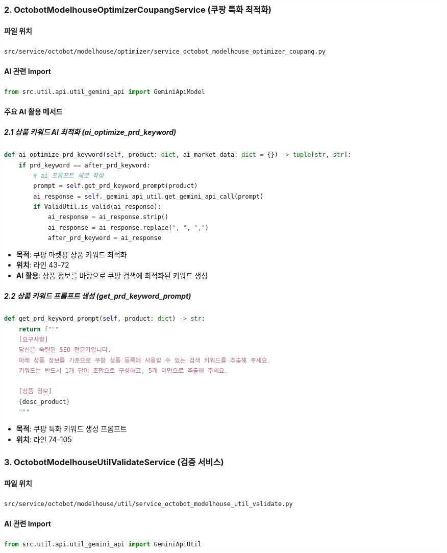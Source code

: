 ### 2. OctobotModelhouseOptimizerCoupangService (쿠팡 특화 최적화)

#### 파일 위치
`src/service/octobot/modelhouse/optimizer/service_octobot_modelhouse_optimizer_coupang.py`

#### AI 관련 Import
```python
from src.util.api.util_gemini_api import GeminiApiModel
```

#### 주요 AI 활용 메서드

##### 2.1 상품 키워드 AI 최적화 (ai_optimize_prd_keyword)
```python
def ai_optimize_prd_keyword(self, product: dict, ai_market_data: dict = {}) -> tuple[str, str]:
    if prd_keyword == after_prd_keyword:
        # ai 프롬프트 새로 작성
        prompt = self.get_prd_keyword_prompt(product)
        ai_response = self._gemini_api_util.get_gemini_api_call(prompt)
        if ValidUtil.is_valid(ai_response):
            ai_response = ai_response.strip()
            ai_response = ai_response.replace(", ", ",")
            after_prd_keyword = ai_response
```
- **목적**: 쿠팡 마켓용 상품 키워드 최적화
- **위치**: 라인 43-72
- **AI 활용**: 상품 정보를 바탕으로 쿠팡 검색에 최적화된 키워드 생성

##### 2.2 상품 키워드 프롬프트 생성 (get_prd_keyword_prompt)
```python
def get_prd_keyword_prompt(self, product: dict) -> str:
    return f"""
    [요구사항]
    당신은 숙련된 SEO 전문가입니다. 
    아래 상품 정보를 기준으로 쿠팡 상품 등록에 사용할 수 있는 검색 키워드를 추출해 주세요.
    키워드는 반드시 1개 단어 조합으로 구성하고, 5개 미만으로 추출해 주세요.
    
    [상품 정보]
    {desc_product}
    """
```
- **목적**: 쿠팡 특화 키워드 생성 프롬프트
- **위치**: 라인 74-105

### 3. OctobotModelhouseUtilValidateService (검증 서비스)

#### 파일 위치
`src/service/octobot/modelhouse/util/service_octobot_modelhouse_util_validate.py`

#### AI 관련 Import
```python
from src.util.api.util_gemini_api import GeminiApiUtil
```
